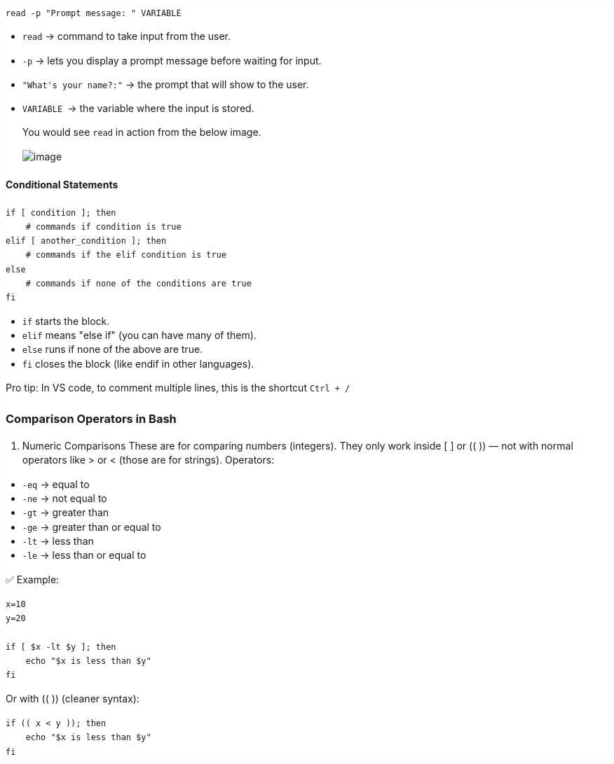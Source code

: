 `read -p "Prompt message: " VARIABLE`
- `read` → command to take input from the user.
- `-p` → lets you display a prompt message before waiting for input.
- `"What's your name?:"` → the prompt that will show to the user.
- `VARIABLE `→ the variable where the input is stored.

  You would see `read` in action from the below image.

  <img width="1194" height="767" alt="image" src="https://github.com/user-attachments/assets/b5c4b2ed-04df-4157-b4cc-3d82a818c519" />

#### Conditional Statements
```
if [ condition ]; then
    # commands if condition is true
elif [ another_condition ]; then
    # commands if the elif condition is true
else
    # commands if none of the conditions are true
fi
```
- `if` starts the block.
- `elif` means "else if" (you can have many of them).
- `else` runs if none of the above are true.
- `fi` closes the block (like endif in other languages).

Pro tip: In VS code, to comment multiple lines, this is the shortcut `Ctrl + /`

### Comparison Operators in Bash
1. Numeric Comparisons
These are for comparing numbers (integers).
They only work inside [ ] or (( )) — not with normal operators like > or < (those are for strings).
Operators:
- `-eq` → equal to
- `-ne` → not equal to
- `-gt` → greater than
- `-ge` → greater than or equal to
- `-lt` → less than
- `-le` → less than or equal to

✅ Example:
```
x=10
y=20

if [ $x -lt $y ]; then
    echo "$x is less than $y"
fi
```

Or with (( )) (cleaner syntax):

```
if (( x < y )); then
    echo "$x is less than $y"
fi
```
